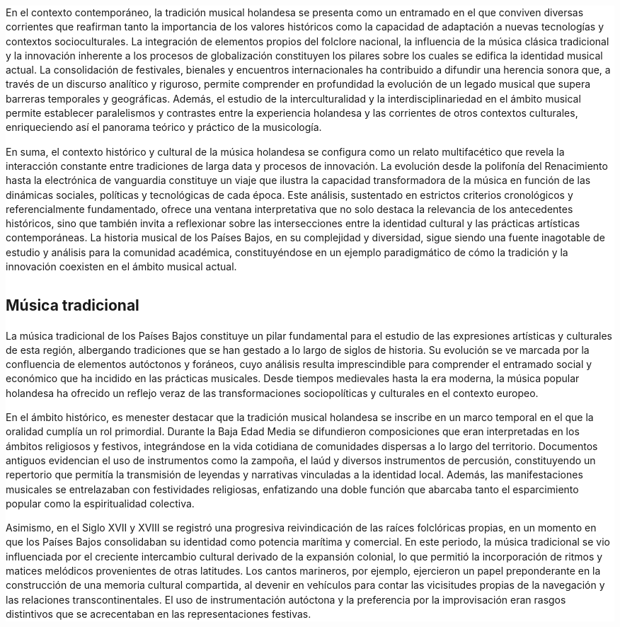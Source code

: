 En el contexto contemporáneo, la tradición musical holandesa se presenta como un entramado en el que
conviven diversas corrientes que reafirman tanto la importancia de los valores históricos como la
capacidad de adaptación a nuevas tecnologías y contextos socioculturales. La integración de
elementos propios del folclore nacional, la influencia de la música clásica tradicional y la
innovación inherente a los procesos de globalización constituyen los pilares sobre los cuales se
edifica la identidad musical actual. La consolidación de festivales, bienales y encuentros
internacionales ha contribuido a difundir una herencia sonora que, a través de un discurso analítico
y riguroso, permite comprender en profundidad la evolución de un legado musical que supera barreras
temporales y geográficas. Además, el estudio de la interculturalidad y la interdisciplinariedad en
el ámbito musical permite establecer paralelismos y contrastes entre la experiencia holandesa y las
corrientes de otros contextos culturales, enriqueciendo así el panorama teórico y práctico de la
musicología.

En suma, el contexto histórico y cultural de la música holandesa se configura como un relato
multifacético que revela la interacción constante entre tradiciones de larga data y procesos de
innovación. La evolución desde la polifonía del Renacimiento hasta la electrónica de vanguardia
constituye un viaje que ilustra la capacidad transformadora de la música en función de las dinámicas
sociales, políticas y tecnológicas de cada época. Este análisis, sustentado en estrictos criterios
cronológicos y referencialmente fundamentado, ofrece una ventana interpretativa que no solo destaca
la relevancia de los antecedentes históricos, sino que también invita a reflexionar sobre las
intersecciones entre la identidad cultural y las prácticas artísticas contemporáneas. La historia
musical de los Países Bajos, en su complejidad y diversidad, sigue siendo una fuente inagotable de
estudio y análisis para la comunidad académica, constituyéndose en un ejemplo paradigmático de cómo
la tradición y la innovación coexisten en el ámbito musical actual.

## Música tradicional

La música tradicional de los Países Bajos constituye un pilar fundamental para el estudio de las
expresiones artísticas y culturales de esta región, albergando tradiciones que se han gestado a lo
largo de siglos de historia. Su evolución se ve marcada por la confluencia de elementos autóctonos y
foráneos, cuyo análisis resulta imprescindible para comprender el entramado social y económico que
ha incidido en las prácticas musicales. Desde tiempos medievales hasta la era moderna, la música
popular holandesa ha ofrecido un reflejo veraz de las transformaciones sociopolíticas y culturales
en el contexto europeo.

En el ámbito histórico, es menester destacar que la tradición musical holandesa se inscribe en un
marco temporal en el que la oralidad cumplía un rol primordial. Durante la Baja Edad Media se
difundieron composiciones que eran interpretadas en los ámbitos religiosos y festivos, integrándose
en la vida cotidiana de comunidades dispersas a lo largo del territorio. Documentos antiguos
evidencian el uso de instrumentos como la zampoña, el laúd y diversos instrumentos de percusión,
constituyendo un repertorio que permitía la transmisión de leyendas y narrativas vinculadas a la
identidad local. Además, las manifestaciones musicales se entrelazaban con festividades religiosas,
enfatizando una doble función que abarcaba tanto el esparcimiento popular como la espiritualidad
colectiva.

Asimismo, en el Siglo XVII y XVIII se registró una progresiva reivindicación de las raíces
folclóricas propias, en un momento en que los Países Bajos consolidaban su identidad como potencia
marítima y comercial. En este periodo, la música tradicional se vio influenciada por el creciente
intercambio cultural derivado de la expansión colonial, lo que permitió la incorporación de ritmos y
matices melódicos provenientes de otras latitudes. Los cantos marineros, por ejemplo, ejercieron un
papel preponderante en la construcción de una memoria cultural compartida, al devenir en vehículos
para contar las vicisitudes propias de la navegación y las relaciones transcontinentales. El uso de
instrumentación autóctona y la preferencia por la improvisación eran rasgos distintivos que se
acrecentaban en las representaciones festivas.
